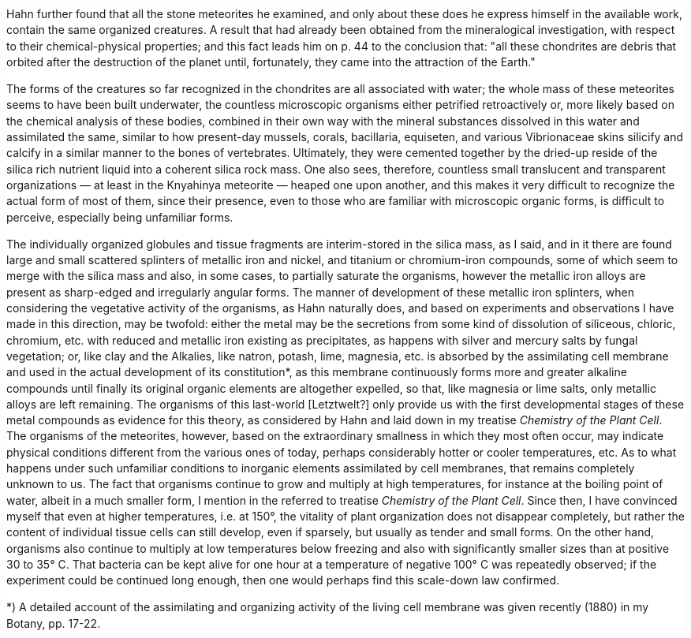 Hahn further found that all the stone meteorites he examined, and only about these does he express himself in the available work, contain the same organized creatures. A result that had already been obtained from the mineralogical investigation, with respect to their chemical-physical properties; and this fact leads him on p. 44 to the conclusion that: "all these chondrites are debris that orbited after the destruction of the planet until, fortunately, they came into the attraction of the Earth."

The forms of the creatures so far recognized in the chondrites are all associated with water; the whole mass of these meteorites seems to have been built underwater, the countless microscopic organisms either petrified retroactively or, more likely based on the chemical analysis of these bodies, combined in their own way with the mineral substances dissolved in this water and assimilated the same, similar to how present-day mussels, corals, bacillaria, equiseten, and various Vibrionaceae skins silicify and calcify in a similar manner to the bones of vertebrates. Ultimately, they were cemented together by the dried-up reside of the silica rich nutrient liquid into a coherent silica rock mass. One also sees, therefore, countless small translucent and transparent organizations — at least in the Knyahinya meteorite — heaped one upon another, and this makes it very difficult to recognize the actual form of most of them, since their presence, even to those who are familiar with microscopic organic forms, is difficult to perceive, especially being unfamiliar forms.

The individually organized globules and tissue fragments are interim-stored in the silica mass, as I said, and in it there are found large and small scattered splinters of metallic iron and nickel, and titanium or chromium-iron compounds, some of which seem to merge with the silica mass and also, in some cases, to partially saturate the organisms, however the metallic iron alloys are present as sharp-edged and irregularly angular forms. The manner of development of these metallic iron splinters, when considering the vegetative activity of the organisms, as Hahn naturally does, and based on experiments and observations I have made in this direction, may be twofold: either the metal may be the secretions from some kind of dissolution of siliceous, chloric, chromium, etc. with reduced and metallic iron existing as precipitates, as happens with silver and mercury salts by fungal vegetation; or, like clay and the Alkalies, like natron, potash, lime, magnesia, etc. is absorbed by the assimilating cell membrane and used in the actual development of its constitution*, as this membrane continuously forms more and greater alkaline compounds until finally its original organic elements are altogether expelled, so that, like magnesia or lime salts, only metallic alloys are left remaining. The organisms of this last-world [Letztwelt?] only provide us with the first developmental stages of these metal compounds as evidence for this theory, as considered by Hahn and laid down in my treatise _Chemistry of the Plant Cell_. The organisms of the meteorites, however, based on the extraordinary smallness in which they most often occur, may indicate physical conditions different from the various ones of today, perhaps considerably hotter or cooler temperatures, etc. As to what happens under such unfamiliar conditions to inorganic elements assimilated by cell membranes, that remains completely unknown to us. The fact that organisms continue to grow and multiply at high temperatures, for instance at the boiling point of water, albeit in a much smaller form, I mention in the referred to treatise _Chemistry of the Plant Cell_. Since then, I have convinced myself that even at higher temperatures, i.e. at 150°, the vitality of plant organization does not disappear completely, but rather the content of individual tissue cells can still develop, even if sparsely, but usually as tender and small forms. On the other hand, organisms also continue to multiply at low temperatures below freezing and also with significantly smaller sizes than at positive 30 to 35° C. That bacteria can be kept alive for one hour at a temperature of negative 100° C was repeatedly observed; if the experiment could be continued long enough, then one would perhaps find this scale-down law confirmed.

*) A detailed account of the assimilating and organizing activity of the living cell membrane was given recently (1880) in my Botany, pp. 17-22.
